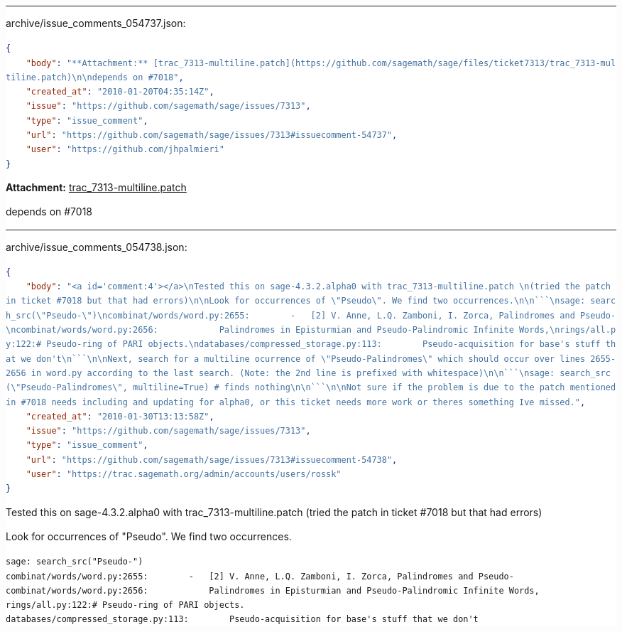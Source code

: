 

---

archive/issue_comments_054737.json:
```json
{
    "body": "**Attachment:** [trac_7313-multiline.patch](https://github.com/sagemath/sage/files/ticket7313/trac_7313-multiline.patch)\n\ndepends on #7018",
    "created_at": "2010-01-20T04:35:14Z",
    "issue": "https://github.com/sagemath/sage/issues/7313",
    "type": "issue_comment",
    "url": "https://github.com/sagemath/sage/issues/7313#issuecomment-54737",
    "user": "https://github.com/jhpalmieri"
}
```

**Attachment:** [trac_7313-multiline.patch](https://github.com/sagemath/sage/files/ticket7313/trac_7313-multiline.patch)

depends on #7018



---

archive/issue_comments_054738.json:
```json
{
    "body": "<a id='comment:4'></a>\nTested this on sage-4.3.2.alpha0 with trac_7313-multiline.patch \n(tried the patch in ticket #7018 but that had errors)\n\nLook for occurrences of \"Pseudo\". We find two occurrences.\n\n```\nsage: search_src(\"Pseudo-\")\ncombinat/words/word.py:2655:        -   [2] V. Anne, L.Q. Zamboni, I. Zorca, Palindromes and Pseudo-\ncombinat/words/word.py:2656:            Palindromes in Episturmian and Pseudo-Palindromic Infinite Words,\nrings/all.py:122:# Pseudo-ring of PARI objects.\ndatabases/compressed_storage.py:113:        Pseudo-acquisition for base's stuff that we don't\n```\n\nNext, search for a multiline ocurrence of \"Pseudo-Palindromes\" which should occur over lines 2655-2656 in word.py according to the last search. (Note: the 2nd line is prefixed with whitespace)\n\n```\nsage: search_src(\"Pseudo-Palindromes\", multiline=True) # finds nothing\n\n```\n\nNot sure if the problem is due to the patch mentioned in #7018 needs including and updating for alpha0, or this ticket needs more work or theres something Ive missed.",
    "created_at": "2010-01-30T13:13:58Z",
    "issue": "https://github.com/sagemath/sage/issues/7313",
    "type": "issue_comment",
    "url": "https://github.com/sagemath/sage/issues/7313#issuecomment-54738",
    "user": "https://trac.sagemath.org/admin/accounts/users/rossk"
}
```

<a id='comment:4'></a>
Tested this on sage-4.3.2.alpha0 with trac_7313-multiline.patch 
(tried the patch in ticket #7018 but that had errors)

Look for occurrences of "Pseudo". We find two occurrences.

```
sage: search_src("Pseudo-")
combinat/words/word.py:2655:        -   [2] V. Anne, L.Q. Zamboni, I. Zorca, Palindromes and Pseudo-
combinat/words/word.py:2656:            Palindromes in Episturmian and Pseudo-Palindromic Infinite Words,
rings/all.py:122:# Pseudo-ring of PARI objects.
databases/compressed_storage.py:113:        Pseudo-acquisition for base's stuff that we don't
```
